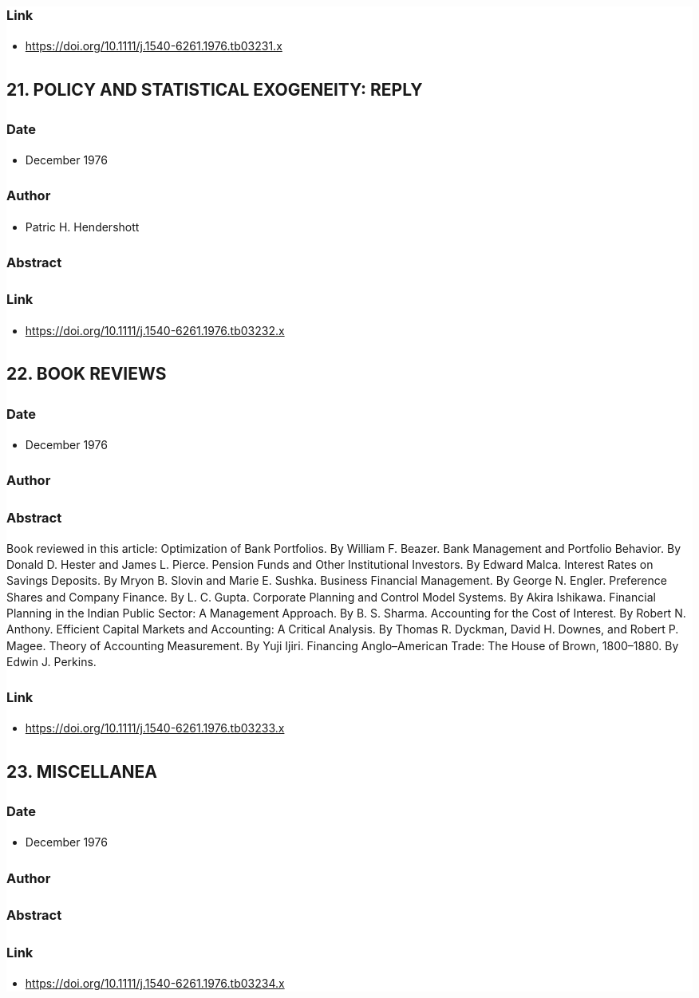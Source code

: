 ### Link
- https://doi.org/10.1111/j.1540-6261.1976.tb03231.x

## 21. POLICY AND STATISTICAL EXOGENEITY: REPLY
### Date
- December 1976
### Author
- Patric H. Hendershott
### Abstract

### Link
- https://doi.org/10.1111/j.1540-6261.1976.tb03232.x

## 22. BOOK REVIEWS
### Date
- December 1976
### Author
### Abstract
Book reviewed in this article:
Optimization of Bank Portfolios. By William F. Beazer.
Bank Management and Portfolio Behavior. By Donald D. Hester and James L. Pierce.
Pension Funds and Other Institutional Investors. By Edward Malca.
Interest Rates on Savings Deposits. By Mryon B. Slovin and Marie E. Sushka.
Business Financial Management. By George N. Engler.
Preference Shares and Company Finance. By L. C. Gupta.
Corporate Planning and Control Model Systems. By Akira Ishikawa.
Financial Planning in the Indian Public Sector: A Management Approach. By B. S. Sharma.
Accounting for the Cost of Interest. By Robert N. Anthony.
Efficient Capital Markets and Accounting: A Critical Analysis. By Thomas R. Dyckman, David H. Downes, and Robert P. Magee.
Theory of Accounting Measurement. By Yuji Ijiri.
Financing Anglo–American Trade: The House of Brown, 1800–1880. By Edwin J. Perkins.
### Link
- https://doi.org/10.1111/j.1540-6261.1976.tb03233.x

## 23. MISCELLANEA
### Date
- December 1976
### Author
### Abstract

### Link
- https://doi.org/10.1111/j.1540-6261.1976.tb03234.x
